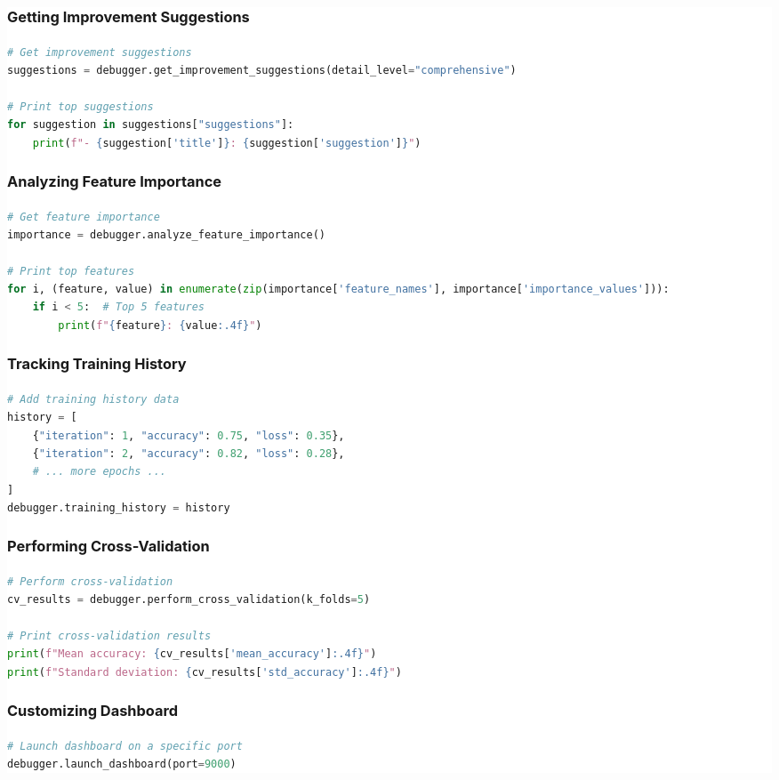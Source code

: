### Getting Improvement Suggestions

```python
# Get improvement suggestions
suggestions = debugger.get_improvement_suggestions(detail_level="comprehensive")

# Print top suggestions
for suggestion in suggestions["suggestions"]:
    print(f"- {suggestion['title']}: {suggestion['suggestion']}")
```

### Analyzing Feature Importance

```python
# Get feature importance
importance = debugger.analyze_feature_importance()

# Print top features
for i, (feature, value) in enumerate(zip(importance['feature_names'], importance['importance_values'])):
    if i < 5:  # Top 5 features
        print(f"{feature}: {value:.4f}")
```

### Tracking Training History

```python
# Add training history data
history = [
    {"iteration": 1, "accuracy": 0.75, "loss": 0.35},
    {"iteration": 2, "accuracy": 0.82, "loss": 0.28},
    # ... more epochs ...
]
debugger.training_history = history
```

### Performing Cross-Validation

```python
# Perform cross-validation
cv_results = debugger.perform_cross_validation(k_folds=5)

# Print cross-validation results
print(f"Mean accuracy: {cv_results['mean_accuracy']:.4f}")
print(f"Standard deviation: {cv_results['std_accuracy']:.4f}")
```

### Customizing Dashboard

```python
# Launch dashboard on a specific port
debugger.launch_dashboard(port=9000)
```
